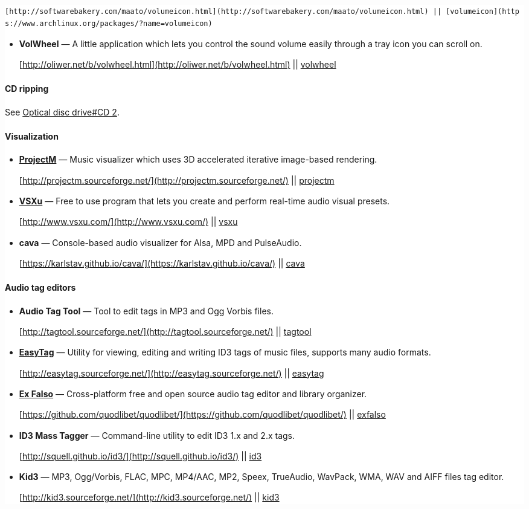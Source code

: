 	[http://softwarebakery.com/maato/volumeicon.html](http://softwarebakery.com/maato/volumeicon.html) || [volumeicon](https://www.archlinux.org/packages/?name=volumeicon)

*   **VolWheel** — A little application which lets you control the sound volume easily through a tray icon you can scroll on.

	[http://oliwer.net/b/volwheel.html](http://oliwer.net/b/volwheel.html) || [volwheel](https://www.archlinux.org/packages/?name=volwheel)

#### CD ripping

See [Optical disc drive#CD 2](/index.php/Optical_disc_drive#CD_2 "Optical disc drive").

#### Visualization

*   **[ProjectM](https://en.wikipedia.org/wiki/MilkDrop "wikipedia:MilkDrop")** — Music visualizer which uses 3D accelerated iterative image-based rendering.

	[http://projectm.sourceforge.net/](http://projectm.sourceforge.net/) || [projectm](https://www.archlinux.org/packages/?name=projectm)

*   **[VSXu](https://en.wikipedia.org/wiki/VSXu "wikipedia:VSXu")** — Free to use program that lets you create and perform real-time audio visual presets.

	[http://www.vsxu.com/](http://www.vsxu.com/) || [vsxu](https://aur.archlinux.org/packages/vsxu/)

*   **cava** — Console-based audio visualizer for Alsa, MPD and PulseAudio.

	[https://karlstav.github.io/cava/](https://karlstav.github.io/cava/) || [cava](https://aur.archlinux.org/packages/cava/)

#### Audio tag editors

*   **Audio Tag Tool** — Tool to edit tags in MP3 and Ogg Vorbis files.

	[http://tagtool.sourceforge.net/](http://tagtool.sourceforge.net/) || [tagtool](https://aur.archlinux.org/packages/tagtool/)

*   **[EasyTag](https://en.wikipedia.org/wiki/EasyTag "wikipedia:EasyTag")** — Utility for viewing, editing and writing ID3 tags of music files, supports many audio formats.

	[http://easytag.sourceforge.net/](http://easytag.sourceforge.net/) || [easytag](https://www.archlinux.org/packages/?name=easytag)

*   **[Ex Falso](https://en.wikipedia.org/wiki/Ex_Falso_(software) "wikipedia:Ex Falso (software)")** — Cross-platform free and open source audio tag editor and library organizer.

	[https://github.com/quodlibet/quodlibet/](https://github.com/quodlibet/quodlibet/) || [exfalso](https://aur.archlinux.org/packages/exfalso/)

*   **ID3 Mass Tagger** — Command-line utility to edit ID3 1.x and 2.x tags.

	[http://squell.github.io/id3/](http://squell.github.io/id3/) || [id3](https://www.archlinux.org/packages/?name=id3)

*   **Kid3** — MP3, Ogg/Vorbis, FLAC, MPC, MP4/AAC, MP2, Speex, TrueAudio, WavPack, WMA, WAV and AIFF files tag editor.

	[http://kid3.sourceforge.net/](http://kid3.sourceforge.net/) || [kid3](https://www.archlinux.org/packages/?name=kid3)
